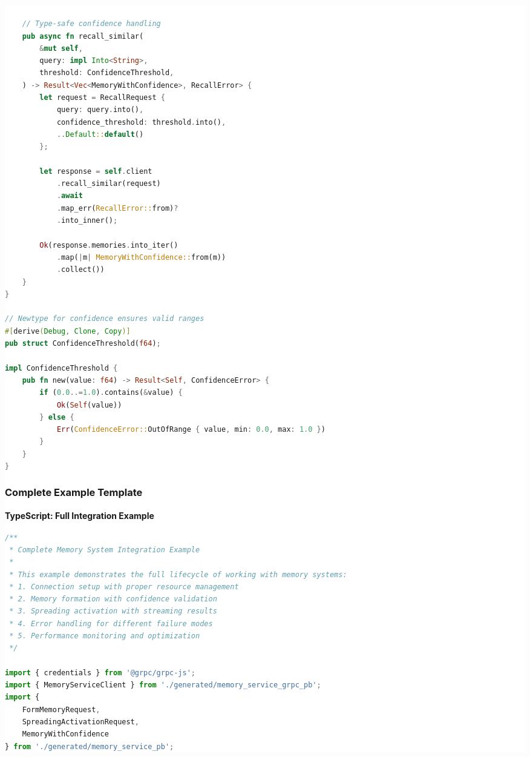```rust
    
    // Type-safe confidence handling
    pub async fn recall_similar(
        &mut self,
        query: impl Into<String>,
        threshold: ConfidenceThreshold,
    ) -> Result<Vec<MemoryWithConfidence>, RecallError> {
        let request = RecallRequest {
            query: query.into(),
            confidence_threshold: threshold.into(),
            ..Default::default()
        };
        
        let response = self.client
            .recall_similar(request)
            .await
            .map_err(RecallError::from)?
            .into_inner();
            
        Ok(response.memories.into_iter()
            .map(|m| MemoryWithConfidence::from(m))
            .collect())
    }
}

// Newtype for confidence ensures valid ranges
#[derive(Debug, Clone, Copy)]
pub struct ConfidenceThreshold(f64);

impl ConfidenceThreshold {
    pub fn new(value: f64) -> Result<Self, ConfidenceError> {
        if (0.0..=1.0).contains(&value) {
            Ok(Self(value))
        } else {
            Err(ConfidenceError::OutOfRange { value, min: 0.0, max: 1.0 })
        }
    }
}
```

### Complete Example Template

**TypeScript: Full Integration Example**
```typescript
/**
 * Complete Memory System Integration Example
 * 
 * This example demonstrates the full lifecycle of working with memory systems:
 * 1. Connection setup with proper resource management
 * 2. Memory formation with confidence validation
 * 3. Spreading activation with streaming results
 * 4. Error handling for different failure modes
 * 5. Performance monitoring and optimization
 */

import { credentials } from '@grpc/grpc-js';
import { MemoryServiceClient } from './generated/memory_service_grpc_pb';
import { 
    FormMemoryRequest, 
    SpreadingActivationRequest,
    MemoryWithConfidence 
} from './generated/memory_service_pb';

```